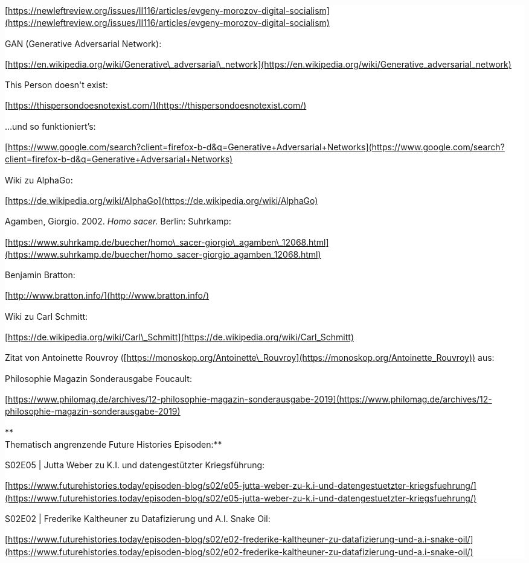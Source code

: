 [https://newleftreview.org/issues/II116/articles/evgeny-morozov-digital-socialism](https://newleftreview.org/issues/II116/articles/evgeny-morozov-digital-socialism)

  
GAN (Generative Adversarial Network):

[https://en.wikipedia.org/wiki/Generative\_adversarial\_network](https://en.wikipedia.org/wiki/Generative_adversarial_network)

  
This Person doesn't exist:

[https://thispersondoesnotexist.com/](https://thispersondoesnotexist.com/)

…und so funktioniert’s:

[https://www.google.com/search?client=firefox-b-d&q=Generative+Adversarial+Networks](https://www.google.com/search?client=firefox-b-d&q=Generative+Adversarial+Networks)

  
Wiki zu AlphaGo:

[https://de.wikipedia.org/wiki/AlphaGo](https://de.wikipedia.org/wiki/AlphaGo)

  
Agamben, Giorgio. 2002. _Homo sacer._ Berlin: Suhrkamp:

[https://www.suhrkamp.de/buecher/homo\_sacer-giorgio\_agamben\_12068.html](https://www.suhrkamp.de/buecher/homo_sacer-giorgio_agamben_12068.html)

  
Benjamin Bratton:

[http://www.bratton.info/](http://www.bratton.info/)

  
Wiki zu Carl Schmitt:

[https://de.wikipedia.org/wiki/Carl\_Schmitt](https://de.wikipedia.org/wiki/Carl_Schmitt)

  
Zitat von Antoinette Rouvroy ([https://monoskop.org/Antoinette\_Rouvroy](https://monoskop.org/Antoinette_Rouvroy)) aus:

Philosophie Magazin Sonderausgabe Foucault:

[https://www.philomag.de/archives/12-philosophie-magazin-sonderausgabe-2019](https://www.philomag.de/archives/12-philosophie-magazin-sonderausgabe-2019)

**  
Thematisch angrenzende Future Histories Episoden:**

  
S02E05 | Jutta Weber zu K.I. und datengestützter Kriegsführung:

[https://www.futurehistories.today/episoden-blog/s02/e05-jutta-weber-zu-k.i-und-datengestuetzter-kriegsfuehrung/](https://www.futurehistories.today/episoden-blog/s02/e05-jutta-weber-zu-k.i-und-datengestuetzter-kriegsfuehrung/)

  
S02E02 | Frederike Kaltheuner zu Datafizierung und A.I. Snake Oil:

[https://www.futurehistories.today/episoden-blog/s02/e02-frederike-kaltheuner-zu-datafizierung-und-a.i-snake-oil/](https://www.futurehistories.today/episoden-blog/s02/e02-frederike-kaltheuner-zu-datafizierung-und-a.i-snake-oil/)
